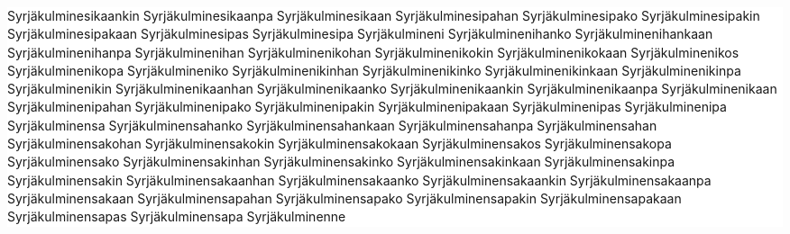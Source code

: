 Syrjäkulminesikaankin
Syrjäkulminesikaanpa
Syrjäkulminesikaan
Syrjäkulminesipahan
Syrjäkulminesipako
Syrjäkulminesipakin
Syrjäkulminesipakaan
Syrjäkulminesipas
Syrjäkulminesipa
Syrjäkulmineni
Syrjäkulminenihanko
Syrjäkulminenihankaan
Syrjäkulminenihanpa
Syrjäkulminenihan
Syrjäkulminenikohan
Syrjäkulminenikokin
Syrjäkulminenikokaan
Syrjäkulminenikos
Syrjäkulminenikopa
Syrjäkulmineniko
Syrjäkulminenikinhan
Syrjäkulminenikinko
Syrjäkulminenikinkaan
Syrjäkulminenikinpa
Syrjäkulminenikin
Syrjäkulminenikaanhan
Syrjäkulminenikaanko
Syrjäkulminenikaankin
Syrjäkulminenikaanpa
Syrjäkulminenikaan
Syrjäkulminenipahan
Syrjäkulminenipako
Syrjäkulminenipakin
Syrjäkulminenipakaan
Syrjäkulminenipas
Syrjäkulminenipa
Syrjäkulminensa
Syrjäkulminensahanko
Syrjäkulminensahankaan
Syrjäkulminensahanpa
Syrjäkulminensahan
Syrjäkulminensakohan
Syrjäkulminensakokin
Syrjäkulminensakokaan
Syrjäkulminensakos
Syrjäkulminensakopa
Syrjäkulminensako
Syrjäkulminensakinhan
Syrjäkulminensakinko
Syrjäkulminensakinkaan
Syrjäkulminensakinpa
Syrjäkulminensakin
Syrjäkulminensakaanhan
Syrjäkulminensakaanko
Syrjäkulminensakaankin
Syrjäkulminensakaanpa
Syrjäkulminensakaan
Syrjäkulminensapahan
Syrjäkulminensapako
Syrjäkulminensapakin
Syrjäkulminensapakaan
Syrjäkulminensapas
Syrjäkulminensapa
Syrjäkulminenne